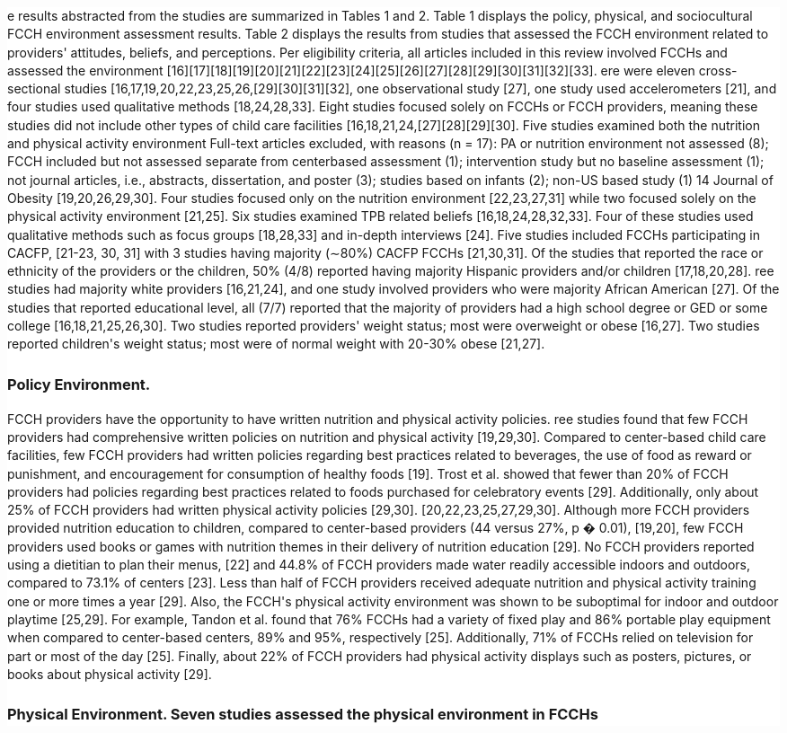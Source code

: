 e results abstracted from the studies are summarized in Tables 1 and 2. Table 1 displays the policy, physical, and sociocultural FCCH environment assessment results. Table 2 displays the results from studies that assessed the FCCH environment related to providers' attitudes, beliefs, and perceptions. Per eligibility criteria, all articles included in this review involved FCCHs and assessed the environment [16][17][18][19][20][21][22][23][24][25][26][27][28][29][30][31][32][33]. ere were eleven cross-sectional studies [16,17,19,20,22,23,25,26,[29][30][31][32], one observational study [27], one study used accelerometers [21], and four studies used qualitative methods [18,24,28,33]. Eight studies focused solely on FCCHs or FCCH providers, meaning these studies did not include other types of child care facilities [16,18,21,24,[27][28][29][30]. Five studies examined both the nutrition and physical activity environment Full-text articles excluded, with reasons (n = 17): PA or nutrition environment not assessed (8); FCCH included but not assessed separate from centerbased assessment (1); intervention study but no baseline assessment (1); not journal articles, i.e., abstracts, dissertation, and poster (3); studies based on infants (2); non-US based study (1)           14 Journal of Obesity [19,20,26,29,30]. Four studies focused only on the nutrition environment [22,23,27,31] while two focused solely on the physical activity environment [21,25]. Six studies examined TPB related beliefs [16,18,24,28,32,33]. Four of these studies used qualitative methods such as focus groups [18,28,33] and in-depth interviews [24]. Five studies included FCCHs participating in CACFP, [21-23, 30, 31] with 3 studies having majority (∼80%) CACFP FCCHs [21,30,31]. Of the studies that reported the race or ethnicity of the providers or the children, 50% (4/8) reported having majority Hispanic providers and/or children [17,18,20,28]. ree studies had majority white providers [16,21,24], and one study involved providers who were majority African American [27]. Of the studies that reported educational level, all (7/7) reported that the majority of providers had a high school degree or GED or some college [16,18,21,25,26,30]. Two studies reported providers' weight status; most were overweight or obese [16,27]. Two studies reported children's weight status; most were of normal weight with 20-30% obese [21,27].


### Policy Environment.

FCCH providers have the opportunity to have written nutrition and physical activity policies. ree studies found that few FCCH providers had comprehensive written policies on nutrition and physical activity [19,29,30]. Compared to center-based child care facilities, few FCCH providers had written policies regarding best practices related to beverages, the use of food as reward or punishment, and encouragement for consumption of healthy foods [19]. Trost et al. showed that fewer than 20% of FCCH providers had policies regarding best practices related to foods purchased for celebratory events [29]. Additionally, only about 25% of FCCH providers had written physical activity policies [29,30]. [20,22,23,25,27,29,30]. Although more FCCH providers provided nutrition education to children, compared to center-based providers (44 versus 27%, p � 0.01), [19,20], few FCCH providers used books or games with nutrition themes in their delivery of nutrition education [29]. No FCCH providers reported using a dietitian to plan their menus, [22] and 44.8% of FCCH providers made water readily accessible indoors and outdoors, compared to 73.1% of centers [23]. Less than half of FCCH providers received adequate nutrition and physical activity training one or more times a year [29]. Also, the FCCH's physical activity environment was shown to be suboptimal for indoor and outdoor playtime [25,29]. For example, Tandon et al. found that 76% FCCHs had a variety of fixed play and 86% portable play equipment when compared to center-based centers, 89% and 95%, respectively [25]. Additionally, 71% of FCCHs relied on television for part or most of the day [25]. Finally, about 22% of FCCH providers had physical activity displays such as posters, pictures, or books about physical activity [29].


### Physical Environment. Seven studies assessed the physical environment in FCCHs
